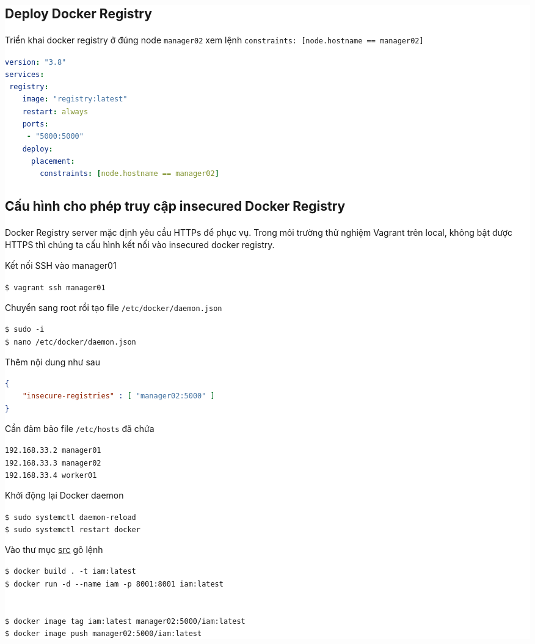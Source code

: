 ## Deploy Docker Registry
Triển khai docker registry ở đúng node `manager02` xem lệnh `constraints: [node.hostname == manager02]`

```yaml
version: "3.8"
services:
 registry:
    image: "registry:latest"
    restart: always  
    ports:
     - "5000:5000"
    deploy:
      placement:
        constraints: [node.hostname == manager02]

```

## Cấu hình cho phép truy cập insecured Docker Registry
Docker Registry server mặc định yêu cầu HTTPs để phục vụ. Trong môi trường thử nghiệm Vagrant trên local, không bật được HTTPS thì chúng ta cấu hình kết nối vào insecured docker registry.

Kết nối SSH vào manager01
```
$ vagrant ssh manager01
```

Chuyển sang root rồi tạo file `/etc/docker/daemon.json`
```
$ sudo -i
$ nano /etc/docker/daemon.json
```

Thêm nội dung như sau
```json
{
    "insecure-registries" : [ "manager02:5000" ]
}
```

Cần đảm bảo file `/etc/hosts` đã chứa
```
192.168.33.2 manager01
192.168.33.3 manager02
192.168.33.4 worker01
```

Khởi động lại Docker daemon
```
$ sudo systemctl daemon-reload
$ sudo systemctl restart docker
```

Vào thư mục [src](src) gõ lệnh
```
$ docker build . -t iam:latest
$ docker run -d --name iam -p 8001:8001 iam:latest


$ docker image tag iam:latest manager02:5000/iam:latest
$ docker image push manager02:5000/iam:latest
```
